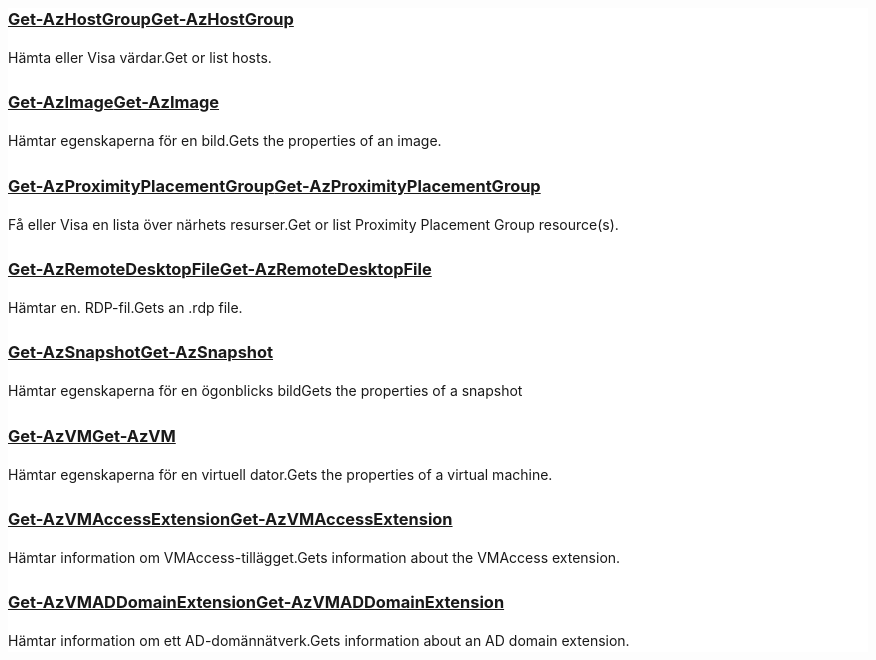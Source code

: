 ### [<span data-ttu-id="b3827-169">Get-AzHostGroup</span><span class="sxs-lookup"><span data-stu-id="b3827-169">Get-AzHostGroup</span></span>](Get-AzHostGroup.md)
<span data-ttu-id="b3827-170">Hämta eller Visa värdar.</span><span class="sxs-lookup"><span data-stu-id="b3827-170">Get or list hosts.</span></span>

### [<span data-ttu-id="b3827-171">Get-AzImage</span><span class="sxs-lookup"><span data-stu-id="b3827-171">Get-AzImage</span></span>](Get-AzImage.md)
<span data-ttu-id="b3827-172">Hämtar egenskaperna för en bild.</span><span class="sxs-lookup"><span data-stu-id="b3827-172">Gets the properties of an image.</span></span>

### [<span data-ttu-id="b3827-173">Get-AzProximityPlacementGroup</span><span class="sxs-lookup"><span data-stu-id="b3827-173">Get-AzProximityPlacementGroup</span></span>](Get-AzProximityPlacementGroup.md)
<span data-ttu-id="b3827-174">Få eller Visa en lista över närhets resurser.</span><span class="sxs-lookup"><span data-stu-id="b3827-174">Get or list Proximity Placement Group resource(s).</span></span>

### [<span data-ttu-id="b3827-175">Get-AzRemoteDesktopFile</span><span class="sxs-lookup"><span data-stu-id="b3827-175">Get-AzRemoteDesktopFile</span></span>](Get-AzRemoteDesktopFile.md)
<span data-ttu-id="b3827-176">Hämtar en. RDP-fil.</span><span class="sxs-lookup"><span data-stu-id="b3827-176">Gets an .rdp file.</span></span>

### [<span data-ttu-id="b3827-177">Get-AzSnapshot</span><span class="sxs-lookup"><span data-stu-id="b3827-177">Get-AzSnapshot</span></span>](Get-AzSnapshot.md)
<span data-ttu-id="b3827-178">Hämtar egenskaperna för en ögonblicks bild</span><span class="sxs-lookup"><span data-stu-id="b3827-178">Gets the properties of a snapshot</span></span>

### [<span data-ttu-id="b3827-179">Get-AzVM</span><span class="sxs-lookup"><span data-stu-id="b3827-179">Get-AzVM</span></span>](Get-AzVM.md)
<span data-ttu-id="b3827-180">Hämtar egenskaperna för en virtuell dator.</span><span class="sxs-lookup"><span data-stu-id="b3827-180">Gets the properties of a virtual machine.</span></span>

### [<span data-ttu-id="b3827-181">Get-AzVMAccessExtension</span><span class="sxs-lookup"><span data-stu-id="b3827-181">Get-AzVMAccessExtension</span></span>](Get-AzVMAccessExtension.md)
<span data-ttu-id="b3827-182">Hämtar information om VMAccess-tillägget.</span><span class="sxs-lookup"><span data-stu-id="b3827-182">Gets information about the VMAccess extension.</span></span>

### [<span data-ttu-id="b3827-183">Get-AzVMADDomainExtension</span><span class="sxs-lookup"><span data-stu-id="b3827-183">Get-AzVMADDomainExtension</span></span>](Get-AzVMADDomainExtension.md)
<span data-ttu-id="b3827-184">Hämtar information om ett AD-domännätverk.</span><span class="sxs-lookup"><span data-stu-id="b3827-184">Gets information about an AD domain extension.</span></span>

